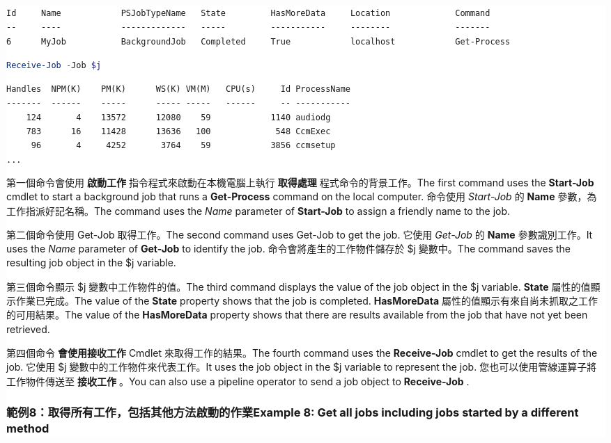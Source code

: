 ```Output
Id     Name            PSJobTypeName   State         HasMoreData     Location             Command
--     ----            -------------   -----         -----------     --------             -------
6      MyJob           BackgroundJob   Completed     True            localhost            Get-Process
```

```powershell
Receive-Job -Job $j
```

```Output
Handles  NPM(K)    PM(K)      WS(K) VM(M)   CPU(s)     Id ProcessName
-------  ------    -----      ----- -----   ------     -- -----------
    124       4    13572      12080    59            1140 audiodg
    783      16    11428      13636   100             548 CcmExec
     96       4     4252       3764    59            3856 ccmsetup
...
```

<span data-ttu-id="789c1-158">第一個命令會使用 **啟動工作** 指令程式來啟動在本機電腦上執行 **取得處理** 程式命令的背景工作。</span><span class="sxs-lookup"><span data-stu-id="789c1-158">The first command uses the **Start-Job** cmdlet to start a background job that runs a **Get-Process** command on the local computer.</span></span> <span data-ttu-id="789c1-159">命令使用 *Start-Job* 的 **Name** 參數，為工作指派好記名稱。</span><span class="sxs-lookup"><span data-stu-id="789c1-159">The command uses the *Name* parameter of **Start-Job** to assign a friendly name to the job.</span></span>

<span data-ttu-id="789c1-160">第二個命令使用 Get-Job 取得工作。</span><span class="sxs-lookup"><span data-stu-id="789c1-160">The second command uses Get-Job to get the job.</span></span> <span data-ttu-id="789c1-161">它使用 *Get-Job* 的 **Name** 參數識別工作。</span><span class="sxs-lookup"><span data-stu-id="789c1-161">It uses the *Name* parameter of **Get-Job** to identify the job.</span></span> <span data-ttu-id="789c1-162">命令會將產生的工作物件儲存於 $j 變數中。</span><span class="sxs-lookup"><span data-stu-id="789c1-162">The command saves the resulting job object in the $j variable.</span></span>

<span data-ttu-id="789c1-163">第三個命令顯示 $j 變數中工作物件的值。</span><span class="sxs-lookup"><span data-stu-id="789c1-163">The third command displays the value of the job object in the $j variable.</span></span> <span data-ttu-id="789c1-164">**State** 屬性的值顯示作業已完成。</span><span class="sxs-lookup"><span data-stu-id="789c1-164">The value of the **State** property shows that the job is completed.</span></span> <span data-ttu-id="789c1-165">**HasMoreData** 屬性的值顯示有來自尚未抓取之工作的可用結果。</span><span class="sxs-lookup"><span data-stu-id="789c1-165">The value of the **HasMoreData** property shows that there are results available from the job that have not yet been retrieved.</span></span>

<span data-ttu-id="789c1-166">第四個命令 **會使用接收工作** Cmdlet 來取得工作的結果。</span><span class="sxs-lookup"><span data-stu-id="789c1-166">The fourth command uses the **Receive-Job** cmdlet to get the results of the job.</span></span> <span data-ttu-id="789c1-167">它使用 $j 變數中的工作物件來代表工作。</span><span class="sxs-lookup"><span data-stu-id="789c1-167">It uses the job object in the $j variable to represent the job.</span></span> <span data-ttu-id="789c1-168">您也可以使用管線運算子將工作物件傳送至 **接收工作** 。</span><span class="sxs-lookup"><span data-stu-id="789c1-168">You can also use a pipeline operator to send a job object to **Receive-Job** .</span></span>

### <span data-ttu-id="789c1-169">範例8：取得所有工作，包括其他方法啟動的作業</span><span class="sxs-lookup"><span data-stu-id="789c1-169">Example 8: Get all jobs including jobs started by a different method</span></span>
